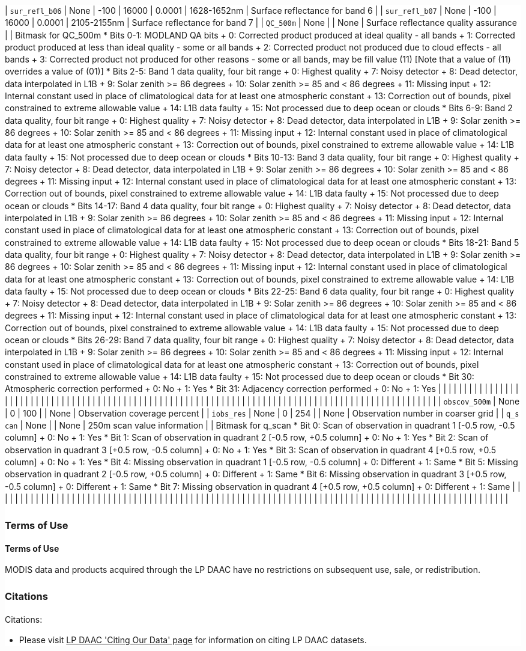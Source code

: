 | `sur_refl_b06` | None | \-100 | 16000 | 0\.0001 | 1628\-1652nm | Surface reflectance for band 6 |
| `sur_refl_b07` | None | \-100 | 16000 | 0\.0001 | 2105\-2155nm | Surface reflectance for band 7 |
| `QC_500m` | None |  | None | Surface reflectance quality assurance |
| Bitmask for QC\_500m * Bits 0\-1: MODLAND QA bits 	+ 0: Corrected product produced at ideal quality \- all bands 	+ 1: Corrected product produced at less than ideal quality \- some or all bands 	+ 2: Corrected product not produced due to cloud effects \- all bands 	+ 3: Corrected product not produced for other reasons 	\- some or all bands, may be fill value (11\) \[Note that 	a value of (11\) overrides a value of (01\)] * Bits 2\-5: Band 1 data quality, four bit range 	+ 0: Highest quality 	+ 7: Noisy detector 	+ 8: Dead detector, data interpolated in L1B 	+ 9: Solar zenith \>\= 86 degrees 	+ 10: Solar zenith \>\= 85 and \< 86 degrees 	+ 11: Missing input 	+ 12: Internal constant used in place of climatological 	data for at least one atmospheric constant 	+ 13: Correction out of bounds, pixel constrained to extreme allowable value 	+ 14: L1B data faulty 	+ 15: Not processed due to deep ocean or clouds * Bits 6\-9: Band 2 data quality, four bit range 	+ 0: Highest quality 	+ 7: Noisy detector 	+ 8: Dead detector, data interpolated in L1B 	+ 9: Solar zenith \>\= 86 degrees 	+ 10: Solar zenith \>\= 85 and \< 86 degrees 	+ 11: Missing input 	+ 12: Internal constant used in place of climatological 	data for at least one atmospheric constant 	+ 13: Correction out of bounds, pixel constrained to extreme allowable value 	+ 14: L1B data faulty 	+ 15: Not processed due to deep ocean or clouds * Bits 10\-13: Band 3 data quality, four bit range 	+ 0: Highest quality 	+ 7: Noisy detector 	+ 8: Dead detector, data interpolated in L1B 	+ 9: Solar zenith \>\= 86 degrees 	+ 10: Solar zenith \>\= 85 and \< 86 degrees 	+ 11: Missing input 	+ 12: Internal constant used in place of climatological 	data for at least one atmospheric constant 	+ 13: Correction out of bounds, pixel constrained to extreme allowable value 	+ 14: L1B data faulty 	+ 15: Not processed due to deep ocean or clouds * Bits 14\-17: Band 4 data quality, four bit range 	+ 0: Highest quality 	+ 7: Noisy detector 	+ 8: Dead detector, data interpolated in L1B 	+ 9: Solar zenith \>\= 86 degrees 	+ 10: Solar zenith \>\= 85 and \< 86 degrees 	+ 11: Missing input 	+ 12: Internal constant used in place of climatological 	data for at least one atmospheric constant 	+ 13: Correction out of bounds, pixel constrained to extreme allowable value 	+ 14: L1B data faulty 	+ 15: Not processed due to deep ocean or clouds * Bits 18\-21: Band 5 data quality, four bit range 	+ 0: Highest quality 	+ 7: Noisy detector 	+ 8: Dead detector, data interpolated in L1B 	+ 9: Solar zenith \>\= 86 degrees 	+ 10: Solar zenith \>\= 85 and \< 86 degrees 	+ 11: Missing input 	+ 12: Internal constant used in place of climatological 	data for at least one atmospheric constant 	+ 13: Correction out of bounds, pixel constrained to extreme allowable value 	+ 14: L1B data faulty 	+ 15: Not processed due to deep ocean or clouds * Bits 22\-25: Band 6 data quality, four bit range 	+ 0: Highest quality 	+ 7: Noisy detector 	+ 8: Dead detector, data interpolated in L1B 	+ 9: Solar zenith \>\= 86 degrees 	+ 10: Solar zenith \>\= 85 and \< 86 degrees 	+ 11: Missing input 	+ 12: Internal constant used in place of climatological 	data for at least one atmospheric constant 	+ 13: Correction out of bounds, pixel constrained to extreme allowable value 	+ 14: L1B data faulty 	+ 15: Not processed due to deep ocean or clouds * Bits 26\-29: Band 7 data quality, four bit range 	+ 0: Highest quality 	+ 7: Noisy detector 	+ 8: Dead detector, data interpolated in L1B 	+ 9: Solar zenith \>\= 86 degrees 	+ 10: Solar zenith \>\= 85 and \< 86 degrees 	+ 11: Missing input 	+ 12: Internal constant used in place of climatological 	data for at least one atmospheric constant 	+ 13: Correction out of bounds, pixel constrained 	to extreme allowable value 	+ 14: L1B data faulty 	+ 15: Not processed due to deep ocean or clouds * Bit 30: Atmospheric correction performed 	+ 0: No 	+ 1: Yes * Bit 31: Adjacency correction performed 	+ 0: No 	+ 1: Yes | | | | | | | | | | | | | | | | | | | | | | | | | | | | | | | | | | | | | | | | | | | | | | | | | | | | | | | | | | | | | | | | | | | | | | | | | | | | | | | | | | | | | | | | | | | | | | | | | | | |
| `obscov_500m` | None | 0 | 100 |  | None | Observation coverage percent |
| `iobs_res` | None | 0 | 254 |  | None | Observation number in coarser grid |
| `q_scan` | None |  | None | 250m scan value information |
| Bitmask for q\_scan * Bit 0: Scan of observation in quadrant 1 \[\-0\.5 row, \-0\.5 column] 	+ 0: No 	+ 1: Yes * Bit 1: Scan of observation in quadrant 2 \[\-0\.5 row, \+0\.5 column] 	+ 0: No 	+ 1: Yes * Bit 2: Scan of observation in quadrant 3 \[\+0\.5 row, \-0\.5 column] 	+ 0: No 	+ 1: Yes * Bit 3: Scan of observation in quadrant 4 \[\+0\.5 row, \+0\.5 column] 	+ 0: No 	+ 1: Yes * Bit 4: Missing observation in quadrant 1 \[\-0\.5 row, \-0\.5 column] 	+ 0: Different 	+ 1: Same * Bit 5: Missing observation in quadrant 2 \[\-0\.5 row, \+0\.5 column] 	+ 0: Different 	+ 1: Same * Bit 6: Missing observation in quadrant 3 \[\+0\.5 row, \-0\.5 column] 	+ 0: Different 	+ 1: Same * Bit 7: Missing observation in quadrant 4 \[\+0\.5 row, \+0\.5 column] 	+ 0: Different 	+ 1: Same | | | | | | | | | | | | | | | | | | | | | | | | | | | | | | | | | | | | | | | | | | | | | | | | | | | | | | | | | | | | | | | | | | | | | | | | | | | | | | | | | | | | | | | | | | | | | | | | | | | |




### Terms of Use


**Terms of Use**


MODIS data and products acquired through the LP DAAC
have no restrictions on subsequent use, sale, or redistribution.




### Citations



Citations:
* Please visit [LP DAAC 'Citing Our Data' page](https://lpdaac.usgs.gov/citing_our_data)
for information on citing LP DAAC datasets.




